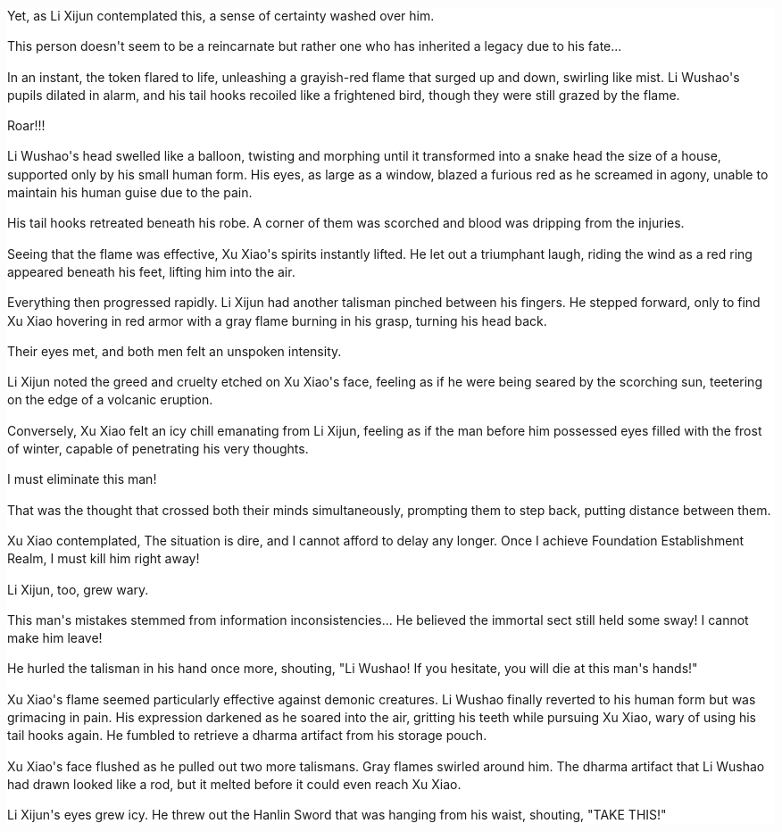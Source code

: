 Yet, as Li Xijun contemplated this, a sense of certainty washed over him.

This person doesn't seem to be a reincarnate but rather one who has inherited a legacy due to his fate...

In an instant, the token flared to life, unleashing a grayish-red flame that surged up and down, swirling like mist. Li Wushao's pupils dilated in alarm, and his tail hooks recoiled like a frightened bird, though they were still grazed by the flame.

Roar!!!

Li Wushao's head swelled like a balloon, twisting and morphing until it transformed into a snake head the size of a house, supported only by his small human form. His eyes, as large as a window, blazed a furious red as he screamed in agony, unable to maintain his human guise due to the pain.

His tail hooks retreated beneath his robe. A corner of them was scorched and blood was dripping from the injuries.

Seeing that the flame was effective, Xu Xiao's spirits instantly lifted. He let out a triumphant laugh, riding the wind as a red ring appeared beneath his feet, lifting him into the air.

Everything then progressed rapidly. Li Xijun had another talisman pinched between his fingers. He stepped forward, only to find Xu Xiao hovering in red armor with a gray flame burning in his grasp, turning his head back.

Their eyes met, and both men felt an unspoken intensity.

Li Xijun noted the greed and cruelty etched on Xu Xiao's face, feeling as if he were being seared by the scorching sun, teetering on the edge of a volcanic eruption.

Conversely, Xu Xiao felt an icy chill emanating from Li Xijun, feeling as if the man before him possessed eyes filled with the frost of winter, capable of penetrating his very thoughts.

I must eliminate this man!

That was the thought that crossed both their minds simultaneously, prompting them to step back, putting distance between them.

Xu Xiao contemplated, The situation is dire, and I cannot afford to delay any longer. Once I achieve Foundation Establishment Realm, I must kill him right away!

Li Xijun, too, grew wary.

This man's mistakes stemmed from information inconsistencies... He believed the immortal sect still held some sway! I cannot make him leave!

He hurled the talisman in his hand once more, shouting, "Li Wushao! If you hesitate, you will die at this man's hands!"

Xu Xiao's flame seemed particularly effective against demonic creatures. Li Wushao finally reverted to his human form but was grimacing in pain. His expression darkened as he soared into the air, gritting his teeth while pursuing Xu Xiao, wary of using his tail hooks again. He fumbled to retrieve a dharma artifact from his storage pouch.

Xu Xiao's face flushed as he pulled out two more talismans. Gray flames swirled around him. The dharma artifact that Li Wushao had drawn looked like a rod, but it melted before it could even reach Xu Xiao.

Li Xijun's eyes grew icy. He threw out the Hanlin Sword that was hanging from his waist, shouting, "TAKE THIS!"
